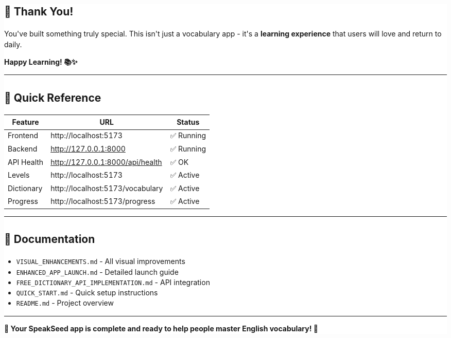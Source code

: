 
## 🙏 Thank You!

You've built something truly special. This isn't just a vocabulary app - it's a **learning experience** that users will love and return to daily.

**Happy Learning! 📚✨**

---

## 🔗 Quick Reference

| Feature    | URL                              | Status     |
| ---------- | -------------------------------- | ---------- |
| Frontend   | http://localhost:5173            | ✅ Running |
| Backend    | http://127.0.0.1:8000            | ✅ Running |
| API Health | http://127.0.0.1:8000/api/health | ✅ OK      |
| Levels     | http://localhost:5173            | ✅ Active  |
| Dictionary | http://localhost:5173/vocabulary | ✅ Active  |
| Progress   | http://localhost:5173/progress   | ✅ Active  |

---

## 📖 Documentation

- `VISUAL_ENHANCEMENTS.md` - All visual improvements
- `ENHANCED_APP_LAUNCH.md` - Detailed launch guide
- `FREE_DICTIONARY_API_IMPLEMENTATION.md` - API integration
- `QUICK_START.md` - Quick setup instructions
- `README.md` - Project overview

---

**🎊 Your SpeakSeed app is complete and ready to help people master English vocabulary! 🎊**
